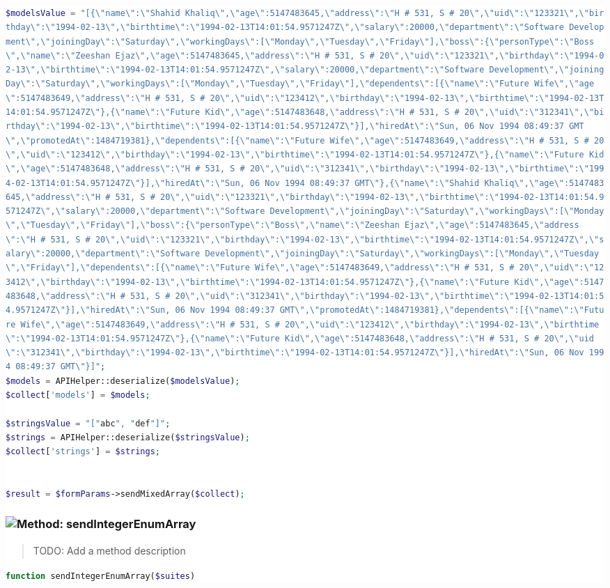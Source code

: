 ```php
$modelsValue = "[{\"name\":\"Shahid Khaliq\",\"age\":5147483645,\"address\":\"H # 531, S # 20\",\"uid\":\"123321\",\"birthday\":\"1994-02-13\",\"birthtime\":\"1994-02-13T14:01:54.9571247Z\",\"salary\":20000,\"department\":\"Software Development\",\"joiningDay\":\"Saturday\",\"workingDays\":[\"Monday\",\"Tuesday\",\"Friday\"],\"boss\":{\"personType\":\"Boss\",\"name\":\"Zeeshan Ejaz\",\"age\":5147483645,\"address\":\"H # 531, S # 20\",\"uid\":\"123321\",\"birthday\":\"1994-02-13\",\"birthtime\":\"1994-02-13T14:01:54.9571247Z\",\"salary\":20000,\"department\":\"Software Development\",\"joiningDay\":\"Saturday\",\"workingDays\":[\"Monday\",\"Tuesday\",\"Friday\"],\"dependents\":[{\"name\":\"Future Wife\",\"age\":5147483649,\"address\":\"H # 531, S # 20\",\"uid\":\"123412\",\"birthday\":\"1994-02-13\",\"birthtime\":\"1994-02-13T14:01:54.9571247Z\"},{\"name\":\"Future Kid\",\"age\":5147483648,\"address\":\"H # 531, S # 20\",\"uid\":\"312341\",\"birthday\":\"1994-02-13\",\"birthtime\":\"1994-02-13T14:01:54.9571247Z\"}],\"hiredAt\":\"Sun, 06 Nov 1994 08:49:37 GMT\",\"promotedAt\":1484719381},\"dependents\":[{\"name\":\"Future Wife\",\"age\":5147483649,\"address\":\"H # 531, S # 20\",\"uid\":\"123412\",\"birthday\":\"1994-02-13\",\"birthtime\":\"1994-02-13T14:01:54.9571247Z\"},{\"name\":\"Future Kid\",\"age\":5147483648,\"address\":\"H # 531, S # 20\",\"uid\":\"312341\",\"birthday\":\"1994-02-13\",\"birthtime\":\"1994-02-13T14:01:54.9571247Z\"}],\"hiredAt\":\"Sun, 06 Nov 1994 08:49:37 GMT\"},{\"name\":\"Shahid Khaliq\",\"age\":5147483645,\"address\":\"H # 531, S # 20\",\"uid\":\"123321\",\"birthday\":\"1994-02-13\",\"birthtime\":\"1994-02-13T14:01:54.9571247Z\",\"salary\":20000,\"department\":\"Software Development\",\"joiningDay\":\"Saturday\",\"workingDays\":[\"Monday\",\"Tuesday\",\"Friday\"],\"boss\":{\"personType\":\"Boss\",\"name\":\"Zeeshan Ejaz\",\"age\":5147483645,\"address\":\"H # 531, S # 20\",\"uid\":\"123321\",\"birthday\":\"1994-02-13\",\"birthtime\":\"1994-02-13T14:01:54.9571247Z\",\"salary\":20000,\"department\":\"Software Development\",\"joiningDay\":\"Saturday\",\"workingDays\":[\"Monday\",\"Tuesday\",\"Friday\"],\"dependents\":[{\"name\":\"Future Wife\",\"age\":5147483649,\"address\":\"H # 531, S # 20\",\"uid\":\"123412\",\"birthday\":\"1994-02-13\",\"birthtime\":\"1994-02-13T14:01:54.9571247Z\"},{\"name\":\"Future Kid\",\"age\":5147483648,\"address\":\"H # 531, S # 20\",\"uid\":\"312341\",\"birthday\":\"1994-02-13\",\"birthtime\":\"1994-02-13T14:01:54.9571247Z\"}],\"hiredAt\":\"Sun, 06 Nov 1994 08:49:37 GMT\",\"promotedAt\":1484719381},\"dependents\":[{\"name\":\"Future Wife\",\"age\":5147483649,\"address\":\"H # 531, S # 20\",\"uid\":\"123412\",\"birthday\":\"1994-02-13\",\"birthtime\":\"1994-02-13T14:01:54.9571247Z\"},{\"name\":\"Future Kid\",\"age\":5147483648,\"address\":\"H # 531, S # 20\",\"uid\":\"312341\",\"birthday\":\"1994-02-13\",\"birthtime\":\"1994-02-13T14:01:54.9571247Z\"}],\"hiredAt\":\"Sun, 06 Nov 1994 08:49:37 GMT\"}]";
$models = APIHelper::deserialize($modelsValue);
$collect['models'] = $models;

$stringsValue = "["abc", "def"]";
$strings = APIHelper::deserialize($stringsValue);
$collect['strings'] = $strings;


$result = $formParams->sendMixedArray($collect);

```


### <a name="send_integer_enum_array"></a>![Method: ](https://apidocs.io/img/method.png ".FormParamsController.sendIntegerEnumArray") sendIntegerEnumArray

> TODO: Add a method description


```php
function sendIntegerEnumArray($suites)
```
